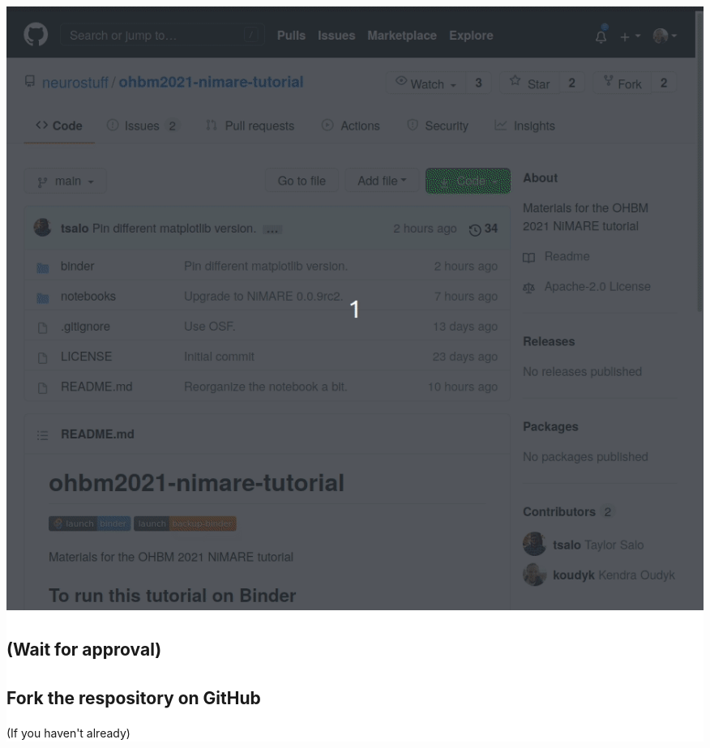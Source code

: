 ![](figures/code/issue.gif)



## (Wait for approval)



## Fork the respository on GitHub
(If you haven't already)